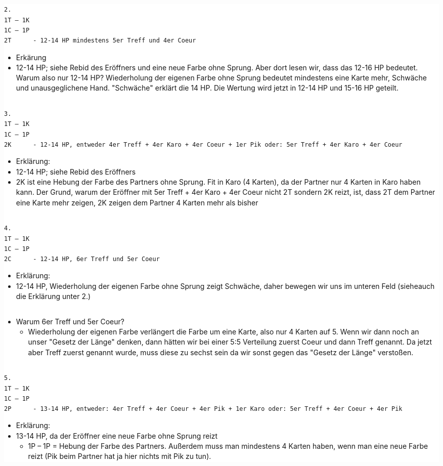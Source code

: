 ##

    2.
    1T – 1K
    1C – 1P
    2T      - 12-14 HP mindestens 5er Treff und 4er Coeur

   - Erkärung
   - 12-14 HP; siehe Rebid des Eröffners und eine neue Farbe ohne Sprung. Aber dort lesen wir, dass das 12-16 HP bedeutet. Warum also nur 12-14 HP? Wiederholung der eigenen Farbe ohne Sprung bedeutet mindestens eine Karte mehr, Schwäche und unausgeglichene Hand. "Schwäche" erklärt die 14 HP. Die Wertung wird jetzt in 12-14 HP und 15-16 HP geteilt.

##

    3.
    1T – 1K
    1C – 1P
    2K      - 12-14 HP, entweder 4er Treff + 4er Karo + 4er Coeur + 1er Pik oder: 5er Treff + 4er Karo + 4er Coeur

   - Erklärung:
   - 12-14 HP; siehe Rebid des Eröffners
   - 2K ist eine Hebung der Farbe des Partners ohne Sprung. Fit in Karo (4 Karten), da der Partner nur 4 Karten in Karo haben kann. Der Grund, warum der Eröffner mit 5er Treff + 4er Karo + 4er Coeur nicht 2T sondern 2K reizt, ist, dass 2T dem Partner eine Karte mehr zeigen, 2K zeigen dem Partner 4 Karten mehr als bisher

##

    4.
    1T – 1K
    1C – 1P
    2C      - 12-14 HP, 6er Treff und 5er Coeur

   - Erklärung:
   - 12-14 HP, Wiederholung der eigenen Farbe ohne Sprung zeigt Schwäche, daher bewegen wir uns im unteren Feld (sieheauch die Erklärung unter 2.)

##

   - Warum 6er Treff und 5er Coeur?
      - Wiederholung der eigenen Farbe verlängert die Farbe um eine Karte, also nur 4 Karten auf 5. Wenn wir dann noch an unser "Gesetz der Länge" denken, dann hätten wir bei einer 5:5 Verteilung zuerst Coeur und dann Treff genannt. Da jetzt aber Treff zuerst genannt wurde, muss diese zu sechst sein da wir sonst gegen das "Gesetz der Länge" verstoßen.

##

    5.
    1T – 1K
    1C – 1P
    2P      - 13-14 HP, entweder: 4er Treff + 4er Coeur + 4er Pik + 1er Karo oder: 5er Treff + 4er Coeur + 4er Pik

   - Erklärung:
   - 13-14 HP, da der Eröffner eine neue Farbe ohne Sprung reizt
      - 1P – 1P = Hebung der Farbe des Partners. Außerdem muss man mindestens 4 Karten haben, wenn man eine neue Farbe reizt (Pik beim Partner hat ja hier nichts mit Pik zu tun).
